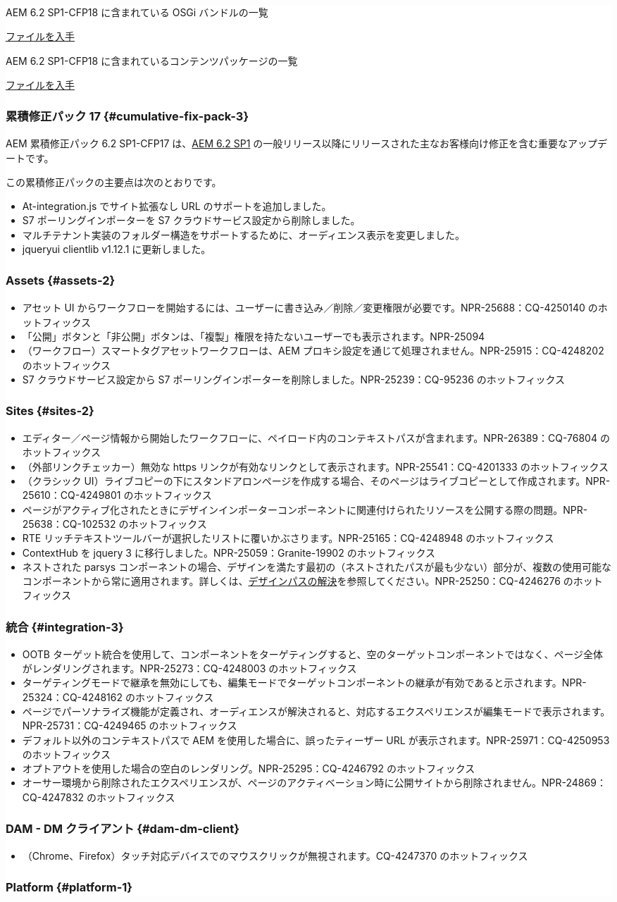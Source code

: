 AEM 6.2 SP1-CFP18 に含まれている OSGi バンドルの一覧

[ファイルを入手](assets/do-not-localize/62cfp18updated_bundles.txt)

AEM 6.2 SP1-CFP18 に含まれているコンテンツパッケージの一覧

[ファイルを入手](assets/do-not-localize/content_package_62sp1_cfp18.txt)

### 累積修正パック 17 {#cumulative-fix-pack-3}

AEM 累積修正パック 6.2 SP1-CFP17 は、[AEM 6.2 SP1](https://helpx.adobe.com/jp/experience-manager/6-2/release-notes/sp1.html) の一般リリース以降にリリースされた主なお客様向け修正を含む重要なアップデートです。

この累積修正パックの主要点は次のとおりです。

* At-integration.js でサイト拡張なし URL のサポートを追加しました。
* S7 ポーリングインポーターを S7 クラウドサービス設定から削除しました。
* マルチテナント実装のフォルダー構造をサポートするために、オーディエンス表示を変更しました。
* jqueryui clientlib v1.12.1 に更新しました。

### Assets {#assets-2}

* アセット UI からワークフローを開始するには、ユーザーに書き込み／削除／変更権限が必要です。NPR-25688：CQ-4250140 のホットフィックス
* 「公開」ボタンと「非公開」ボタンは、「複製」権限を持たないユーザーでも表示されます。NPR-25094
* （ワークフロー）スマートタグアセットワークフローは、AEM プロキシ設定を通じて処理されません。NPR-25915：CQ-4248202 のホットフィックス
* S7 クラウドサービス設定から S7 ポーリングインポーターを削除しました。NPR-25239：CQ-95236 のホットフィックス

### Sites {#sites-2}

* エディター／ページ情報から開始したワークフローに、ペイロード内のコンテキストパスが含まれます。NPR-26389：CQ-76804 のホットフィックス
* （外部リンクチェッカー）無効な https リンクが有効なリンクとして表示されます。NPR-25541：CQ-4201333 のホットフィックス
* （クラシック UI）ライブコピーの下にスタンドアロンページを作成する場合、そのページはライブコピーとして作成されます。NPR-25610：CQ-4249801 のホットフィックス
* ページがアクティブ化されたときにデザインインポーターコンポーネントに関連付けられたリソースを公開する際の問題。NPR-25638：CQ-102532 のホットフィックス
* RTE リッチテキストツールバーが選択したリストに覆いかぶさります。NPR-25165：CQ-4248948 のホットフィックス
* ContextHub を jquery 3 に移行しました。NPR-25059：Granite-19902 のホットフィックス
* ネストされた parsys コンポーネントの場合、デザインを満たす最初の（ネストされたパスが最も少ない）部分が、複数の使用可能なコンポーネントから常に適用されます。詳しくは、[デザインパスの解決](https://helpx.adobe.com/jp/experience-manager/6-3/sites/developing/using/page-templates-static.html)を参照してください。NPR-25250：CQ-4246276 のホットフィックス

### 統合 {#integration-3}

* OOTB ターゲット統合を使用して、コンポーネントをターゲティングすると、空のターゲットコンポーネントではなく、ページ全体がレンダリングされます。NPR-25273：CQ-4248003 のホットフィックス
* ターゲティングモードで継承を無効にしても、編集モードでターゲットコンポーネントの継承が有効であると示されます。NPR-25324：CQ-4248162 のホットフィックス
* ページでパーソナライズ機能が定義され、オーディエンスが解決されると、対応するエクスペリエンスが編集モードで表示されます。NPR-25731：CQ-4249465 のホットフィックス
* デフォルト以外のコンテキストパスで AEM を使用した場合に、誤ったティーザー URL が表示されます。NPR-25971：CQ-4250953 のホットフィックス
* オプトアウトを使用した場合の空白のレンダリング。NPR-25295：CQ-4246792 のホットフィックス
* オーサー環境から削除されたエクスペリエンスが、ページのアクティベーション時に公開サイトから削除されません。NPR-24869：CQ-4247832 のホットフィックス

### DAM - DM クライアント {#dam-dm-client}

* （Chrome、Firefox）タッチ対応デバイスでのマウスクリックが無視されます。CQ-4247370 のホットフィックス

### Platform {#platform-1}
